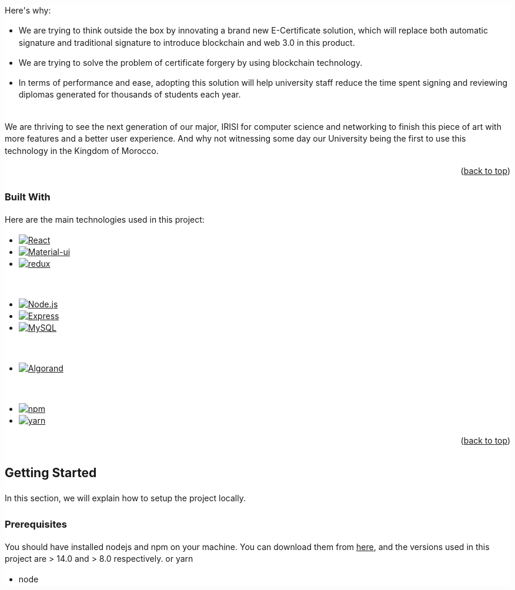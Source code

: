 Here's why:

* We are trying to think outside the box by innovating a brand new E-Certificate solution, which will replace both automatic signature and traditional signature to introduce blockchain and web 3.0 in this product.

* We are trying to solve the problem of certificate forgery by using blockchain technology.

* In terms of performance and ease, adopting this solution will help university staff reduce the time spent signing and reviewing diplomas generated for thousands of students each year.

<br>
We are thriving to see the next generation of our major, IRISI for computer science and networking  to finish this piece of art with more
features and a better user experience. And why not witnessing some day our University  being the first to use this technology in the Kingdom of Morocco.

<p align="right">(<a href="#readme-top">back to top</a>)</p>

### Built With

Here are the main technologies used in this project:

* [![React][React.js]][React-url]
* [![Material-ui][Material-ui]][Material-ui-url]
* [![redux][redux]][redux-url]

<br>

* [![Node.js][Node.js]][Node.js-url]
* [![Express][Express]][Express-url]
* [![MySQL][MySQL]][MySQL-url]

<br>

* [![Algorand][Algorand]][Algorand-url]

<br>

* [![npm][npm]][npm-url]
* [![yarn][yarn]][yarn-url]

<p align="right">(<a href="#readme-top">back to top</a>)</p>


## Getting Started

In this section, we will explain how to setup the project locally.

### Prerequisites

You should have installed nodejs and npm on your machine. You can download them from [here](https://nodejs.org/en/download/), and
the versions used in this project are > 14.0 and > 8.0 respectively.
or yarn

* node


[product-screenshot]: github/website.png
[product-screenshot-2]: github/login.png
[contributors-shield]: https://img.shields.io/github/contributors/abderox/e-certificate-signature-algorand.svg?style=for-the-badge
[contributors-url]: https://github.com/abderox/e-certificate-signature-algorand/graphs/contributors
[stars-shield]: https://img.shields.io/github/stars/abderox/e-certificate-signature-algorand.svg?style=for-the-badge
[stars-url]: https://github.com/abderox/e-certificate-signature-algorand/stargazers
[issues-shield]: https://img.shields.io/github/issues/abderox/e-certificate-signature-algorand.svg?style=for-the-badge
[issues-url]: https://github.com/abderox/e-certificate-signature-algorand/issues
[license-shield]: https://img.shields.io/github/license/abderox/e-certificate-signature-algorand.svg?style=for-the-badge
[license-url]: https://github.com/abderox/e-certificate-signature-algorand/blob/main/LICENSE.txt
[Algorand]: https://img.shields.io/badge/Algorand-20232A?style=for-the-badge&logo=algorand&logoColor=white
[Algorand-url]: https://developer.algorand.org/
[React.js]: https://img.shields.io/badge/React-20232A?style=for-the-badge&logo=react&logoColor=61DAFB
[React-url]: https://reactjs.org/
[Node.js]: https://img.shields.io/badge/Node.js-35495E?style=for-the-badge&logo=nodedotjs&logoColor=4FC08D
[Node.js-url]: https://nodejs.org/
[Express]: https://img.shields.io/badge/Express-DD0031?style=for-the-badge&logo=express&logoColor=white
[Express-url]: expressjs.com
[MySQL]: https://img.shields.io/badge/MySQL-4A4A55?style=for-the-badge&logo=mysql&logoColor=FF3E00
[MySQL-url]: https://www.mysql.com
[Material-ui-url]: https://mui.com/material-ui/
[Material-ui]: https://img.shields.io/badge/MUI-20232A?style=for-the-badge&logo=mui&logoColor=61DAFD
[npm-url]: https://www.npmjs.com
[npm]: https://img.shields.io/badge/npm-20232A?style=for-the-badge&logo=npm&logoColor=61DAFC
[yarn-url]: https://www.yarnjs.com
[yarn]: https://img.shields.io/badge/yarn-20232A?style=for-the-badge&logo=yarn&logoColor=61DAFA
[redux-url]: https://www.redux.js.org
[redux]: https://img.shields.io/badge/reduxdotjs-20232A?style=for-the-badge&logo=reduxdotjs&logoColor=61DAFA
[linkedin.js]: https://img.shields.io/badge/linkedin-20232A?style=for-the-badge&logo=linkedin&logoColor=61DAFB
[linkedin-url]: https://linkedin.com/
[gmail.js]: https://img.shields.io/badge/gmail-20232A?style=for-the-badge&logo=gmail&logoColor=61DAFB
[gmail-url]: https://gmail.com/
[github.js]: https://img.shields.io/badge/github-20232A?style=for-the-badge&logo=github&logoColor=61DAFB
[github-url]: https://github.com/